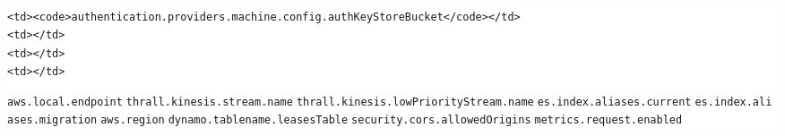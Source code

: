     <td><code>authentication.providers.machine.config.authKeyStoreBucket</code></td>
    <td></td>
    <td></td>
    <td></td>
  </tr>
  <tr>
    <td><code>aws.local.endpoint</code></td>
    <td></td>
    <td></td>
    <td></td>
  </tr>
  <tr>
    <td><code>thrall.kinesis.stream.name</code></td>
    <td></td>
    <td></td>
    <td></td>
  </tr>
  <tr>
    <td><code>thrall.kinesis.lowPriorityStream.name</code></td>
    <td></td>
    <td></td>
    <td></td>
  </tr>
  <tr>
    <td><code>es.index.aliases.current</code></td>
    <td></td>
    <td></td>
    <td></td>
  </tr>
  <tr>
    <td><code>es.index.aliases.migration</code></td>
    <td></td>
    <td></td>
    <td></td>
  </tr>
  <tr>
    <td><code>aws.region</code></td>
    <td></td>
    <td></td>
    <td></td>
  </tr>
  <tr>
    <td><code>dynamo.tablename.leasesTable</code></td>
    <td></td>
    <td></td>
    <td></td>
  </tr>
  <tr>
    <td><code>security.cors.allowedOrigins</code></td>
    <td></td>
    <td></td>
    <td></td>
  </tr>
  <tr>
    <td><code>metrics.request.enabled</code></td>
    <td></td>
    <td></td>
    <td></td>
  </tr>
</tbody>
</table>
